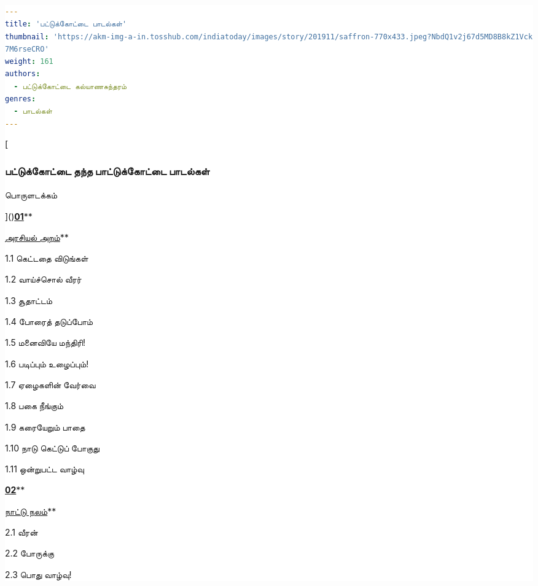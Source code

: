 ```yaml
---
title: 'பட்டுக்கோட்டை பாடல்கள்'
thumbnail: 'https://akm-img-a-in.tosshub.com/indiatoday/images/story/201911/saffron-770x433.jpeg?NbdQ1v2j67d5MD8B8kZ1Vck7M6rseCRO'
weight: 161
authors:
  - பட்டுக்கோட்டை கல்யாணசுந்தரம்
genres:
  - பாடல்கள்
---
```


[  

### பட்டுக்கோட்டை தந்த பாட்டுக்கோட்டை பாடல்கள்  

பொருளடக்கம்  

  

]()[**01**]()**  
  
[அரசியல் அறம்](https://www.projectmadurai.org/pm_etexts/utf8/pmuni0161.html#dt01)**  
  
  

  

1.1 கெட்டதை விடுங்கள்  

1.2 வாய்ச்சொல் வீரர்  

1.3 சூதாட்டம்  

1.4 போரைத் தடுப்போம்  

1.5 மனைவியே மந்திரி!  

1.6 படிப்பும் உழைப்பும்!  

1.7 ஏழைகளின் வேர்வை  

1.8 பகை நீங்கும்  

1.9 கரையேறும் பாதை  

1.10 நாடு கெட்டுப் போகுது  

1.11 ஒன்றுபட்ட வாழ்வு  

[**02**]()**  
  
[நாட்டு நலம்](https://www.projectmadurai.org/pm_etexts/utf8/pmuni0161.html#dt02)**  
  
  

  

2.1 வீரன்  

2.2 போருக்கு  

2.3 பொது வாழ்வு!  
